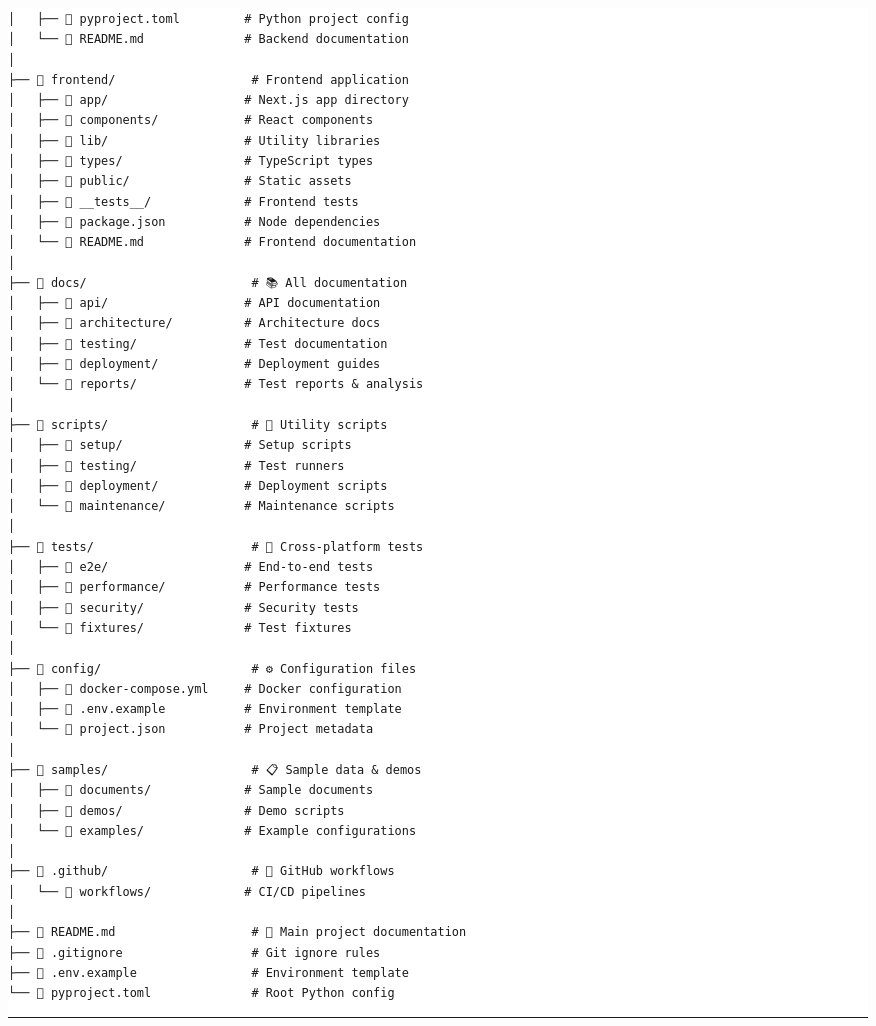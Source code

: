 ```
│   ├── 📄 pyproject.toml         # Python project config
│   └── 📄 README.md              # Backend documentation
│
├── 📁 frontend/                   # Frontend application
│   ├── 📁 app/                   # Next.js app directory
│   ├── 📁 components/            # React components
│   ├── 📁 lib/                   # Utility libraries
│   ├── 📁 types/                 # TypeScript types
│   ├── 📁 public/                # Static assets
│   ├── 📁 __tests__/             # Frontend tests
│   ├── 📄 package.json           # Node dependencies
│   └── 📄 README.md              # Frontend documentation
│
├── 📁 docs/                       # 📚 All documentation
│   ├── 📁 api/                   # API documentation
│   ├── 📁 architecture/          # Architecture docs
│   ├── 📁 testing/               # Test documentation
│   ├── 📁 deployment/            # Deployment guides
│   └── 📁 reports/               # Test reports & analysis
│
├── 📁 scripts/                    # 🔧 Utility scripts
│   ├── 📁 setup/                 # Setup scripts
│   ├── 📁 testing/               # Test runners
│   ├── 📁 deployment/            # Deployment scripts
│   └── 📁 maintenance/           # Maintenance scripts
│
├── 📁 tests/                      # 🧪 Cross-platform tests
│   ├── 📁 e2e/                   # End-to-end tests
│   ├── 📁 performance/           # Performance tests
│   ├── 📁 security/              # Security tests
│   └── 📁 fixtures/              # Test fixtures
│
├── 📁 config/                     # ⚙️ Configuration files
│   ├── 📄 docker-compose.yml     # Docker configuration
│   ├── 📄 .env.example           # Environment template
│   └── 📄 project.json           # Project metadata
│
├── 📁 samples/                    # 📋 Sample data & demos
│   ├── 📁 documents/             # Sample documents
│   ├── 📁 demos/                 # Demo scripts
│   └── 📁 examples/              # Example configurations
│
├── 📁 .github/                    # 🐙 GitHub workflows
│   └── 📁 workflows/             # CI/CD pipelines
│
├── 📄 README.md                   # 📖 Main project documentation
├── 📄 .gitignore                  # Git ignore rules
├── 📄 .env.example                # Environment template
└── 📄 pyproject.toml              # Root Python config
```

---